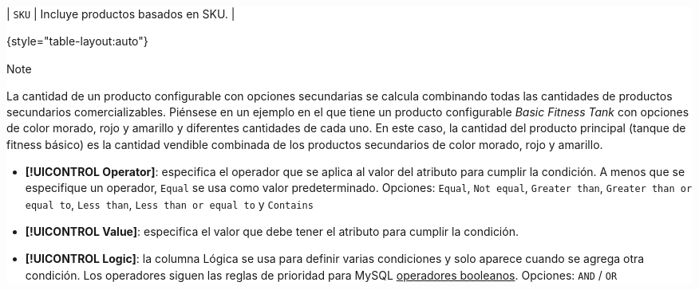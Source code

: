   | `SKU` | Incluye productos basados en SKU. |

  {style="table-layout:auto"}

  >[!NOTE]
  >
  >La cantidad de un producto configurable con opciones secundarias se calcula combinando todas las cantidades de productos secundarios comercializables. Piénsese en un ejemplo en el que tiene un producto configurable _Basic Fitness Tank_ con opciones de color morado, rojo y amarillo y diferentes cantidades de cada uno. En este caso, la cantidad del producto principal (tanque de fitness básico) es la cantidad vendible combinada de los productos secundarios de color morado, rojo y amarillo.

- **[!UICONTROL Operator]**: especifica el operador que se aplica al valor del atributo para cumplir la condición. A menos que se especifique un operador, `Equal` se usa como valor predeterminado. Opciones: `Equal`, `Not equal`, `Greater than`, `Greater than or equal to`, `Less than`, `Less than or equal to` y `Contains`

- **[!UICONTROL Value]**: especifica el valor que debe tener el atributo para cumplir la condición.

- **[!UICONTROL Logic]**: la columna Lógica se usa para definir varias condiciones y solo aparece cuando se agrega otra condición. Los operadores siguen las reglas de prioridad para MySQL [operadores booleanos](https://dev.mysql.com/doc/refman/8.0/en/operator-precedence.html). Opciones: `AND` / `OR`
